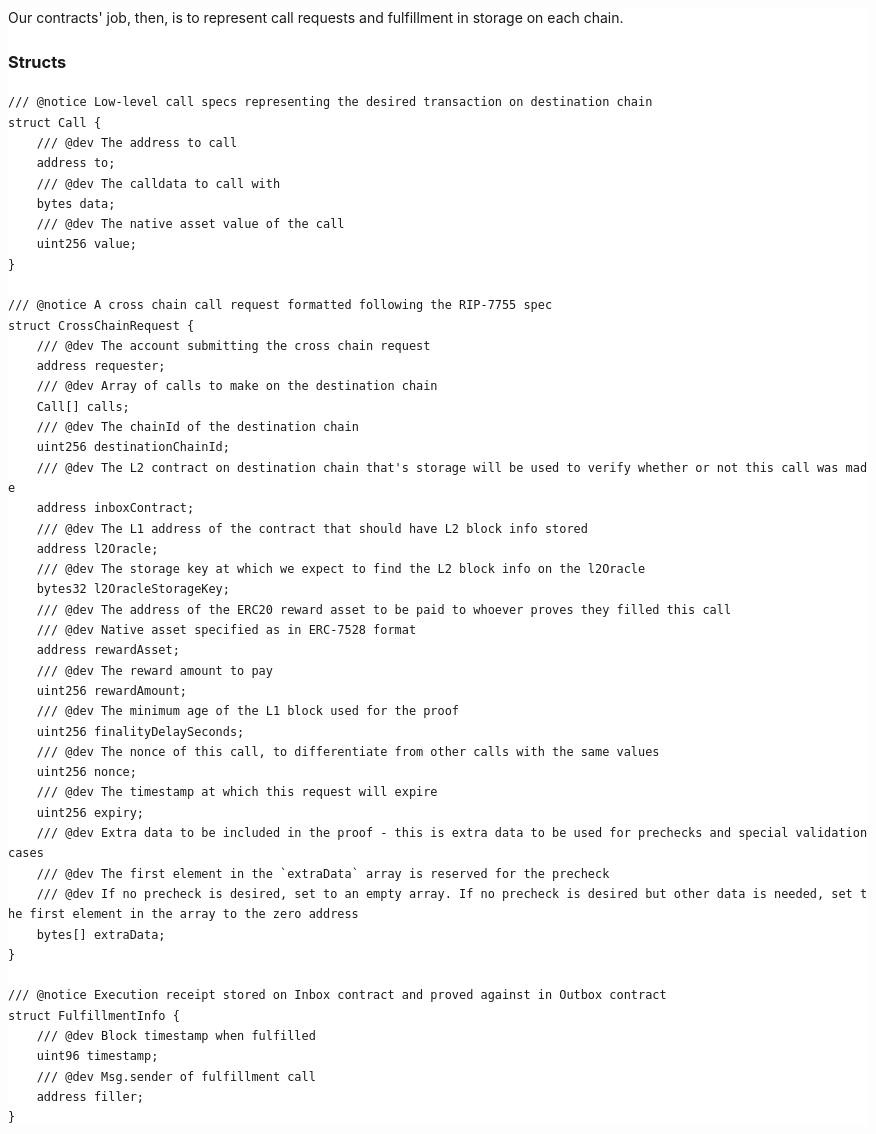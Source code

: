 Our contracts' job, then, is to represent call requests and fulfillment in storage on each chain.

### Structs

```solidity
/// @notice Low-level call specs representing the desired transaction on destination chain
struct Call {
    /// @dev The address to call
    address to;
    /// @dev The calldata to call with
    bytes data;
    /// @dev The native asset value of the call
    uint256 value;
}

/// @notice A cross chain call request formatted following the RIP-7755 spec
struct CrossChainRequest {
    /// @dev The account submitting the cross chain request
    address requester;
    /// @dev Array of calls to make on the destination chain
    Call[] calls;
    /// @dev The chainId of the destination chain
    uint256 destinationChainId;
    /// @dev The L2 contract on destination chain that's storage will be used to verify whether or not this call was made
    address inboxContract;
    /// @dev The L1 address of the contract that should have L2 block info stored
    address l2Oracle;
    /// @dev The storage key at which we expect to find the L2 block info on the l2Oracle
    bytes32 l2OracleStorageKey;
    /// @dev The address of the ERC20 reward asset to be paid to whoever proves they filled this call
    /// @dev Native asset specified as in ERC-7528 format
    address rewardAsset;
    /// @dev The reward amount to pay
    uint256 rewardAmount;
    /// @dev The minimum age of the L1 block used for the proof
    uint256 finalityDelaySeconds;
    /// @dev The nonce of this call, to differentiate from other calls with the same values
    uint256 nonce;
    /// @dev The timestamp at which this request will expire
    uint256 expiry;
    /// @dev Extra data to be included in the proof - this is extra data to be used for prechecks and special validation cases
    /// @dev The first element in the `extraData` array is reserved for the precheck
    /// @dev If no precheck is desired, set to an empty array. If no precheck is desired but other data is needed, set the first element in the array to the zero address
    bytes[] extraData;
}

/// @notice Execution receipt stored on Inbox contract and proved against in Outbox contract
struct FulfillmentInfo {
    /// @dev Block timestamp when fulfilled
    uint96 timestamp;
    /// @dev Msg.sender of fulfillment call
    address filler;
}
```
